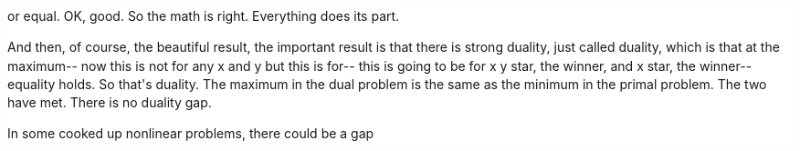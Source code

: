   or</span> <span m="1305720">equal.</span> <span m="1306290">OK,</span> <span
  m="1307370">good.</span> <span m="1307620">So</span> <span
  m="1309740">the</span> <span m="1309860">math</span> <span
  m="1310190">is</span> <span m="1310370">right.</span> <span
  m="1310800">Everything</span> <span m="1311840">does</span> <span
  m="1312110">its</span> <span m="1312320">part.</span></p><p><span
  m="1313160">And</span> <span m="1313310">then,</span> <span
  m="1314150">of</span> <span m="1314540">course,</span> <span
  m="1315030">the</span> <span m="1315680">beautiful</span> <span
  m="1316190">result,</span> <span m="1316700">the</span> <span
  m="1316850">important</span> <span m="1317330">result</span> <span
  m="1317900">is</span> <span m="1318710">that</span> <span
  m="1319480">there</span> <span m="1319680">is</span> <span
  m="1319750">strong</span> <span m="1320300">duality,</span> <span
  m="1321650">just</span> <span m="1321920">called</span> <span
  m="1322220">duality,</span> <span m="1323330">which</span> <span
  m="1323660">is</span> <span m="1324020">that</span> <span
  m="1324530">at</span> <span m="1324950">the</span> <span
  m="1326000">maximum--</span> <span m="1326810">now</span> <span
  m="1327050">this</span> <span m="1327290">is</span> <span
  m="1327410">not</span> <span m="1327650">for</span> <span
  m="1327920">any</span> <span m="1328280">x</span> <span m="1328580">and</span>
  <span m="1328700">y</span> <span m="1329120">but</span> <span
  m="1329270">this</span> <span m="1329540">is</span> <span
  m="1329750">for--</span> <span m="1330380">this</span> <span
  m="1330560">is</span> <span m="1330740">going</span> <span
  m="1330860">to</span> <span m="1330980">be</span> <span m="1331190">for</span>
  <span m="1332000">x</span> <span m="1332705">y</span> <span
  m="1332990">star,</span> <span m="1333590">the</span> <span
  m="1333740">winner,</span> <span m="1334700">and</span> <span
  m="1334850">x</span> <span m="1335090">star,</span> <span
  m="1335510">the</span> <span m="1335630">winner--</span> <span
  m="1336560">equality</span> <span m="1337200">holds.</span> <span
  m="1338570">So</span> <span m="1338750">that's</span> <span
  m="1339290">duality.</span> <span m="1342010">The</span> <span
  m="1342170">maximum</span> <span m="1342890">in</span> <span
  m="1343040">the</span> <span m="1343170">dual</span> <span
  m="1343490">problem</span> <span m="1344240">is</span> <span
  m="1344540">the</span> <span m="1344630">same</span> <span
  m="1345050">as</span> <span m="1345200">the</span> <span
  m="1345320">minimum</span> <span m="1345970">in</span> <span
  m="1346250">the</span> <span m="1346700">primal</span> <span
  m="1347120">problem.</span> <span m="1347550">The</span> <span
  m="1347690">two</span> <span m="1348380">have</span> <span
  m="1348530">met.</span> <span m="1349640">There</span> <span
  m="1349880">is</span> <span m="1350030">no</span> <span
  m="1350510">duality</span> <span m="1351230">gap.</span></p><p><span
  m="1352550">In</span> <span m="1352760">some</span> <span
  m="1353510">cooked</span> <span m="1353900">up</span> <span
  m="1355060">nonlinear</span> <span m="1355760">problems,</span> <span
  m="1356360">there</span> <span m="1356480">could</span> <span
  m="1356720">be</span> <span m="1356840">a</span> <span m="1356930">gap</span>
